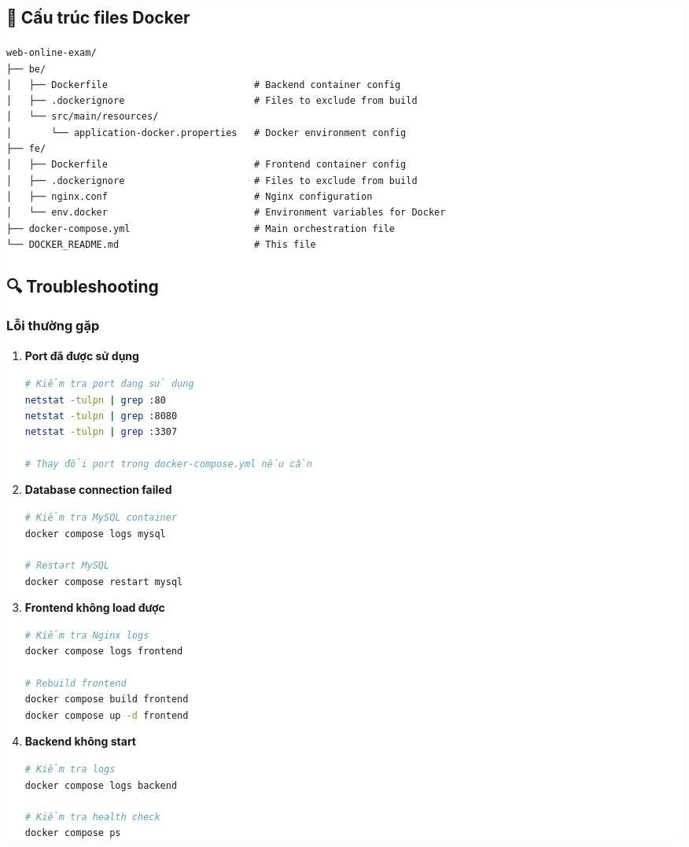 ## 📁 Cấu trúc files Docker

```
web-online-exam/
├── be/
│   ├── Dockerfile                          # Backend container config
│   ├── .dockerignore                       # Files to exclude from build
│   └── src/main/resources/
│       └── application-docker.properties   # Docker environment config
├── fe/
│   ├── Dockerfile                          # Frontend container config
│   ├── .dockerignore                       # Files to exclude from build
│   ├── nginx.conf                          # Nginx configuration
│   └── env.docker                          # Environment variables for Docker
├── docker-compose.yml                      # Main orchestration file
└── DOCKER_README.md                        # This file
```

## 🔍 Troubleshooting

### Lỗi thường gặp

1. **Port đã được sử dụng**
   ```bash
   # Kiểm tra port đang sử dụng
   netstat -tulpn | grep :80
   netstat -tulpn | grep :8080
   netstat -tulpn | grep :3307
   
   # Thay đổi port trong docker-compose.yml nếu cần
   ```

2. **Database connection failed**
   ```bash
   # Kiểm tra MySQL container
   docker compose logs mysql
   
   # Restart MySQL
   docker compose restart mysql
   ```

3. **Frontend không load được**
   ```bash
   # Kiểm tra Nginx logs
   docker compose logs frontend
   
   # Rebuild frontend
   docker compose build frontend
   docker compose up -d frontend
   ```

4. **Backend không start**
   ```bash
   # Kiểm tra logs
   docker compose logs backend
   
   # Kiểm tra health check
   docker compose ps
   ```
